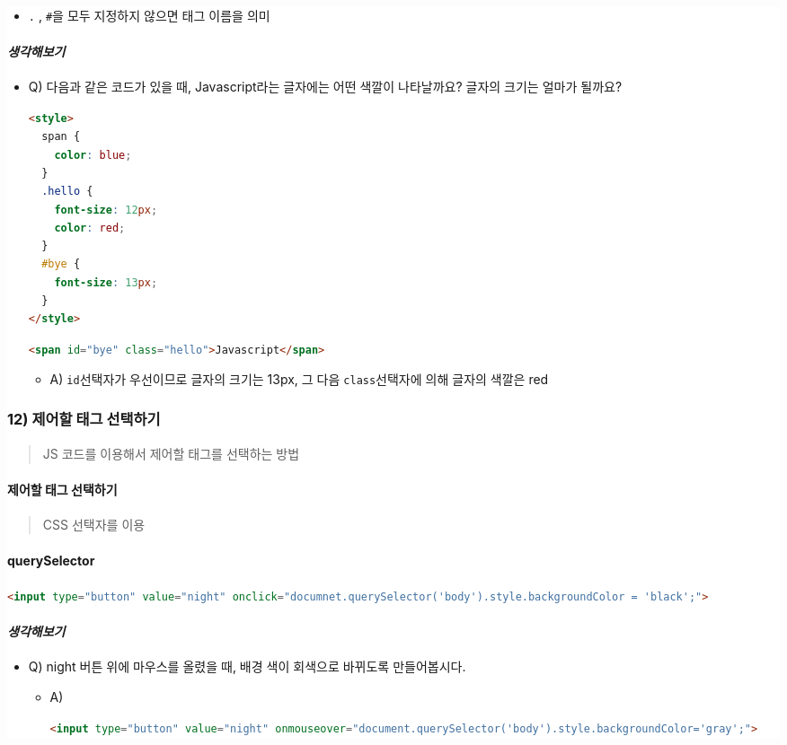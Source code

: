 - `.` , `#`을 모두 지정하지 않으면 태그 이름을 의미



#### *생각해보기*

- Q) 다음과 같은 코드가 있을 때, Javascript라는 글자에는 어떤 색깔이 나타날까요? 글자의 크기는 얼마가 될까요?

  ```html
  <style>
    span {
      color: blue;
    }
    .hello {
      font-size: 12px;
      color: red;
    }
    #bye {
      font-size: 13px;
    }
  </style>
  ```

  ```html
  <span id="bye" class="hello">Javascript</span>
  ```

  - A) `id`선택자가 우선이므로 글자의 크기는 13px, 그 다음 `class`선택자에 의해 글자의 색깔은 red





### 12) 제어할 태그 선택하기

> JS 코드를 이용해서 제어할 태그를 선택하는 방법



#### 제어할 태그 선택하기

> CSS 선택자를 이용



#### querySelector

```html
<input type="button" value="night" onclick="documnet.querySelector('body').style.backgroundColor = 'black';">
```



#### *생각해보기*

- Q) night 버튼 위에 마우스를 올렸을 때, 배경 색이 회색으로 바뀌도록 만들어봅시다.

  - A) 

    ```html
    <input type="button" value="night" onmouseover="document.querySelector('body').style.backgroundColor='gray';">
    ```
